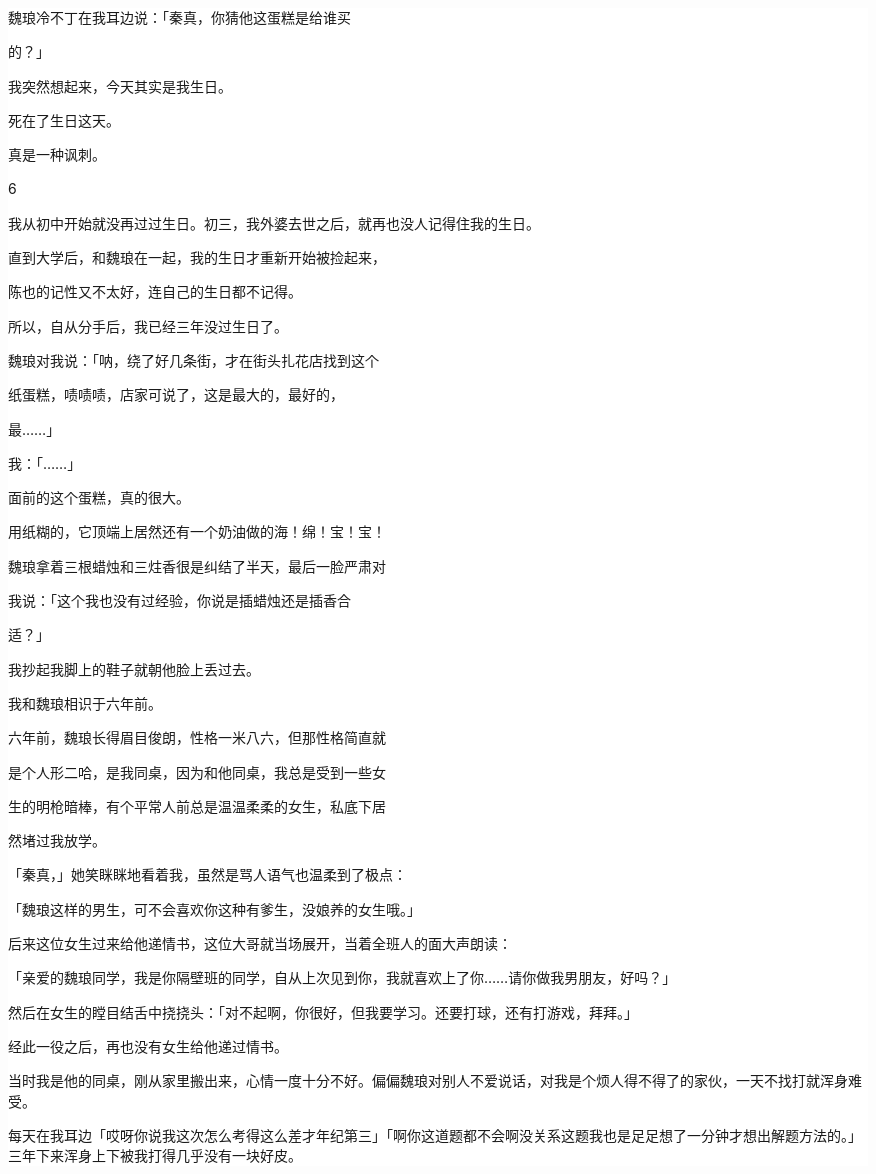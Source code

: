 魏琅冷不丁在我耳边说：「秦真，你猜他这蛋糕是给谁买

的？」

我突然想起来，今天其实是我生日。

死在了生日这天。

真是一种讽刺。

6

我从初中开始就没再过过生日。初三，我外婆去世之后，就再也没人记得住我的生日。

直到大学后，和魏琅在一起，我的生日才重新开始被捡起来，

陈也的记性又不太好，连自己的生日都不记得。

所以，自从分手后，我已经三年没过生日了。

魏琅对我说：「呐，绕了好几条街，才在街头扎花店找到这个

纸蛋糕，啧啧啧，店家可说了，这是最大的，最好的，

最……」

我：「……」

面前的这个蛋糕，真的很大。

用纸糊的，它顶端上居然还有一个奶油做的海！绵！宝！宝！

魏琅拿着三根蜡烛和三炷香很是纠结了半天，最后一脸严肃对

我说：「这个我也没有过经验，你说是插蜡烛还是插香合

适？」

我抄起我脚上的鞋子就朝他脸上丢过去。

我和魏琅相识于六年前。

六年前，魏琅长得眉目俊朗，性格一米八六，但那性格简直就

是个人形二哈，是我同桌，因为和他同桌，我总是受到一些女

生的明枪暗棒，有个平常人前总是温温柔柔的女生，私底下居

然堵过我放学。

「秦真，」她笑眯眯地看着我，虽然是骂人语气也温柔到了极点：

「魏琅这样的男生，可不会喜欢你这种有爹生，没娘养的女生哦。」

后来这位女生过来给他递情书，这位大哥就当场展开，当着全班人的面大声朗读：

「亲爱的魏琅同学，我是你隔壁班的同学，自从上次见到你，我就喜欢上了你……请你做我男朋友，好吗？」

然后在女生的瞠目结舌中挠挠头：「对不起啊，你很好，但我要学习。还要打球，还有打游戏，拜拜。」

经此一役之后，再也没有女生给他递过情书。

当时我是他的同桌，刚从家里搬出来，心情一度十分不好。偏偏魏琅对别人不爱说话，对我是个烦人得不得了的家伙，一天不找打就浑身难受。

每天在我耳边「哎呀你说我这次怎么考得这么差才年纪第三」「啊你这道题都不会啊没关系这题我也是足足想了一分钟才想出解题方法的。」三年下来浑身上下被我打得几乎没有一块好皮。
